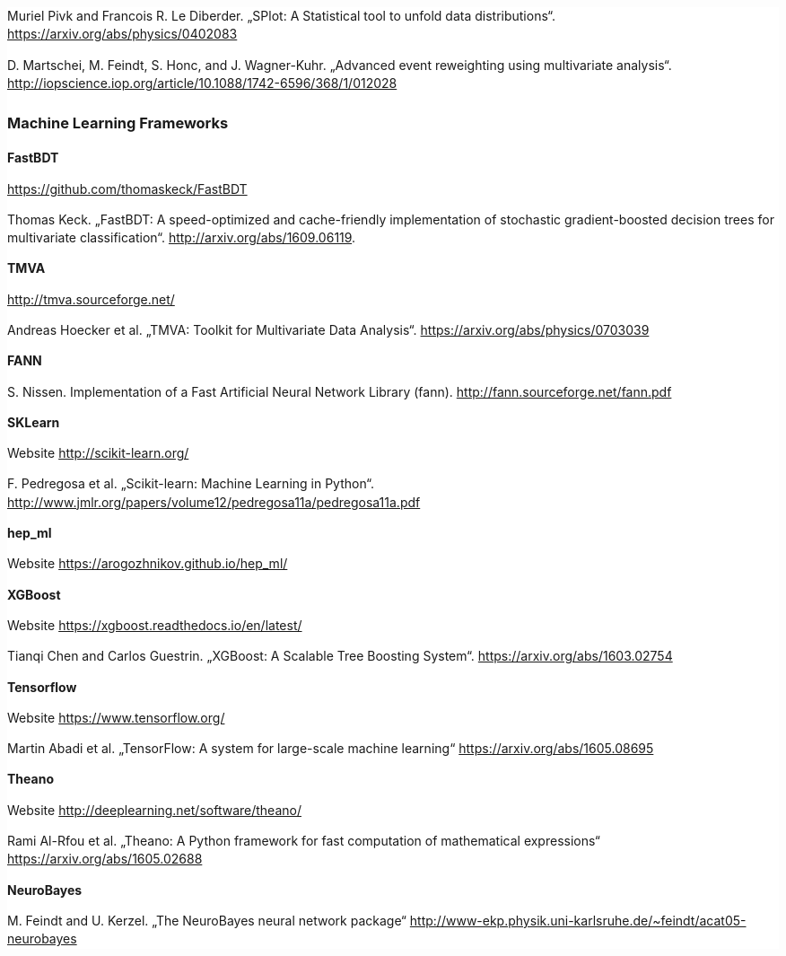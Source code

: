 Muriel Pivk and Francois R. Le Diberder. „SPlot: A Statistical tool to unfold data distributions“. https://arxiv.org/abs/physics/0402083

D. Martschei, M. Feindt, S. Honc, and J. Wagner-Kuhr. „Advanced event reweighting using multivariate analysis“. http://iopscience.iop.org/article/10.1088/1742-6596/368/1/012028

### Machine Learning Frameworks


**FastBDT**

https://github.com/thomaskeck/FastBDT

Thomas Keck. „FastBDT: A speed-optimized and cache-friendly implementation of stochastic gradient-boosted decision trees for multivariate classification“. http://arxiv.org/abs/1609.06119.

**TMVA**

http://tmva.sourceforge.net/

Andreas Hoecker et al. „TMVA: Toolkit for Multivariate Data Analysis“. https://arxiv.org/abs/physics/0703039

**FANN**

S. Nissen. Implementation of a Fast Artificial Neural Network Library (fann). http://fann.sourceforge.net/fann.pdf

**SKLearn**

Website http://scikit-learn.org/

F. Pedregosa et al. „Scikit-learn: Machine Learning in Python“. http://www.jmlr.org/papers/volume12/pedregosa11a/pedregosa11a.pdf

**hep_ml**

Website https://arogozhnikov.github.io/hep_ml/

**XGBoost**

Website https://xgboost.readthedocs.io/en/latest/

Tianqi Chen and Carlos Guestrin. „XGBoost: A Scalable Tree Boosting System“. https://arxiv.org/abs/1603.02754

**Tensorflow**

Website https://www.tensorflow.org/

Martin Abadi et al. „TensorFlow: A system for large-scale machine learning“ https://arxiv.org/abs/1605.08695

**Theano**

Website http://deeplearning.net/software/theano/

Rami Al-Rfou et al. „Theano: A Python framework for fast computation of mathematical expressions“ https://arxiv.org/abs/1605.02688

**NeuroBayes**

M. Feindt and U. Kerzel. „The NeuroBayes neural network package“ http://www-ekp.physik.uni-karlsruhe.de/~feindt/acat05-neurobayes
